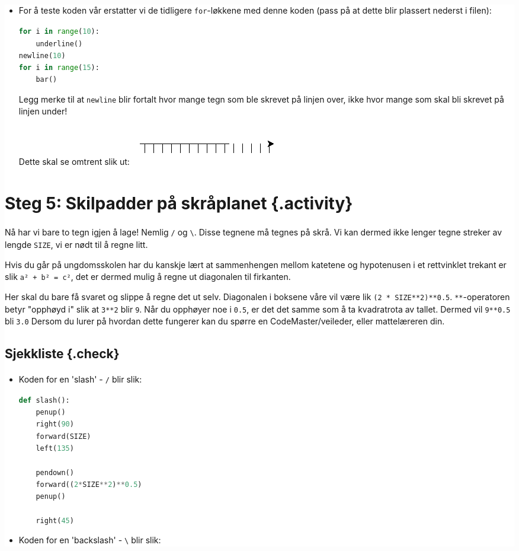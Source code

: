 * For å teste koden vår erstatter vi de tidligere `for`-løkkene med denne koden (pass på at dette blir plassert nederst i filen):

    ```python
    for i in range(10):
        underline()
    newline(10)
    for i in range(15):
        bar()
    ```

    Legg merke til at `newline` blir fortalt hvor mange tegn som ble skrevet på linjen over, ikke hvor mange som skal bli skrevet på linjen under!

    Dette skal se omtrent slik ut: ![](turtle_newline.png)


# Steg 5: Skilpadder på skråplanet {.activity}

Nå har vi bare to tegn igjen å lage! Nemlig `/` og `\`. Disse tegnene må tegnes på skrå. Vi kan dermed ikke lenger tegne streker av lengde `SIZE`, vi er nødt til å regne litt.

Hvis du går på ungdomsskolen har du kanskje lært at sammenhengen mellom katetene og hypotenusen i et rettvinklet trekant er slik `a² + b² = c²`, det er dermed mulig å regne ut diagonalen til firkanten.

Her skal du bare få svaret og slippe å regne det ut selv. Diagonalen i boksene våre vil være lik `(2 * SIZE**2)**0.5`. `**`-operatoren betyr "opphøyd i" slik at `3**2` blir `9`. Når du opphøyer noe i `0.5`, er det det samme som å ta kvadratrota av tallet. Dermed vil `9**0.5` bli `3.0` Dersom du lurer på hvordan dette fungerer kan du spørre en CodeMaster/veileder, eller mattelæreren din.

## Sjekkliste {.check}

* Koden for en 'slash' - `/` blir slik:

    ```python
    def slash():
        penup()
        right(90)
        forward(SIZE)
        left(135)

        pendown()
        forward((2*SIZE**2)**0.5)
        penup()

        right(45)
    ```

* Koden for en 'backslash' - `\` blir slik:

